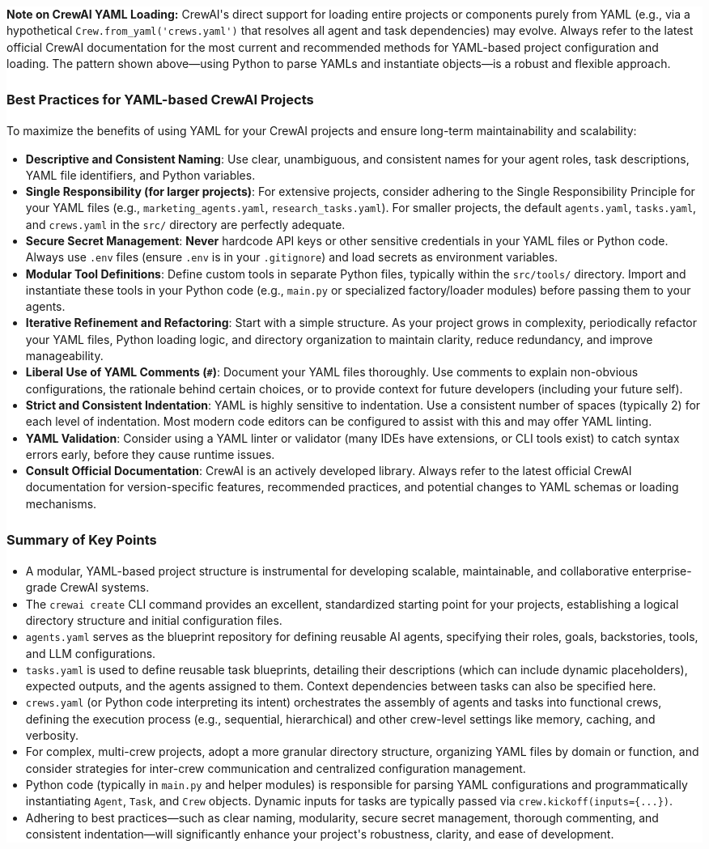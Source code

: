 **Note on CrewAI YAML Loading:** CrewAI's direct support for loading entire projects or components purely from YAML (e.g., via a hypothetical `Crew.from_yaml('crews.yaml')` that resolves all agent and task dependencies) may evolve. Always refer to the latest official CrewAI documentation for the most current and recommended methods for YAML-based project configuration and loading. The pattern shown above—using Python to parse YAMLs and instantiate objects—is a robust and flexible approach.

### Best Practices for YAML-based CrewAI Projects

To maximize the benefits of using YAML for your CrewAI projects and ensure long-term maintainability and scalability:

-   **Descriptive and Consistent Naming**: Use clear, unambiguous, and consistent names for your agent roles, task descriptions, YAML file identifiers, and Python variables.
-   **Single Responsibility (for larger projects)**: For extensive projects, consider adhering to the Single Responsibility Principle for your YAML files (e.g., `marketing_agents.yaml`, `research_tasks.yaml`). For smaller projects, the default `agents.yaml`, `tasks.yaml`, and `crews.yaml` in the `src/` directory are perfectly adequate.
-   **Secure Secret Management**: **Never** hardcode API keys or other sensitive credentials in your YAML files or Python code. Always use `.env` files (ensure `.env` is in your `.gitignore`) and load secrets as environment variables.
-   **Modular Tool Definitions**: Define custom tools in separate Python files, typically within the `src/tools/` directory. Import and instantiate these tools in your Python code (e.g., `main.py` or specialized factory/loader modules) before passing them to your agents.
-   **Iterative Refinement and Refactoring**: Start with a simple structure. As your project grows in complexity, periodically refactor your YAML files, Python loading logic, and directory organization to maintain clarity, reduce redundancy, and improve manageability.
-   **Liberal Use of YAML Comments (`#`)**: Document your YAML files thoroughly. Use comments to explain non-obvious configurations, the rationale behind certain choices, or to provide context for future developers (including your future self).
-   **Strict and Consistent Indentation**: YAML is highly sensitive to indentation. Use a consistent number of spaces (typically 2) for each level of indentation. Most modern code editors can be configured to assist with this and may offer YAML linting.
-   **YAML Validation**: Consider using a YAML linter or validator (many IDEs have extensions, or CLI tools exist) to catch syntax errors early, before they cause runtime issues.
-   **Consult Official Documentation**: CrewAI is an actively developed library. Always refer to the latest official CrewAI documentation for version-specific features, recommended practices, and potential changes to YAML schemas or loading mechanisms.

### Summary of Key Points

-   A modular, YAML-based project structure is instrumental for developing scalable, maintainable, and collaborative enterprise-grade CrewAI systems.
-   The `crewai create` CLI command provides an excellent, standardized starting point for your projects, establishing a logical directory structure and initial configuration files.
-   `agents.yaml` serves as the blueprint repository for defining reusable AI agents, specifying their roles, goals, backstories, tools, and LLM configurations.
-   `tasks.yaml` is used to define reusable task blueprints, detailing their descriptions (which can include dynamic placeholders), expected outputs, and the agents assigned to them. Context dependencies between tasks can also be specified here.
-   `crews.yaml` (or Python code interpreting its intent) orchestrates the assembly of agents and tasks into functional crews, defining the execution process (e.g., sequential, hierarchical) and other crew-level settings like memory, caching, and verbosity.
-   For complex, multi-crew projects, adopt a more granular directory structure, organizing YAML files by domain or function, and consider strategies for inter-crew communication and centralized configuration management.
-   Python code (typically in `main.py` and helper modules) is responsible for parsing YAML configurations and programmatically instantiating `Agent`, `Task`, and `Crew` objects. Dynamic inputs for tasks are typically passed via `crew.kickoff(inputs={...})`.
-   Adhering to best practices—such as clear naming, modularity, secure secret management, thorough commenting, and consistent indentation—will significantly enhance your project's robustness, clarity, and ease of development.
